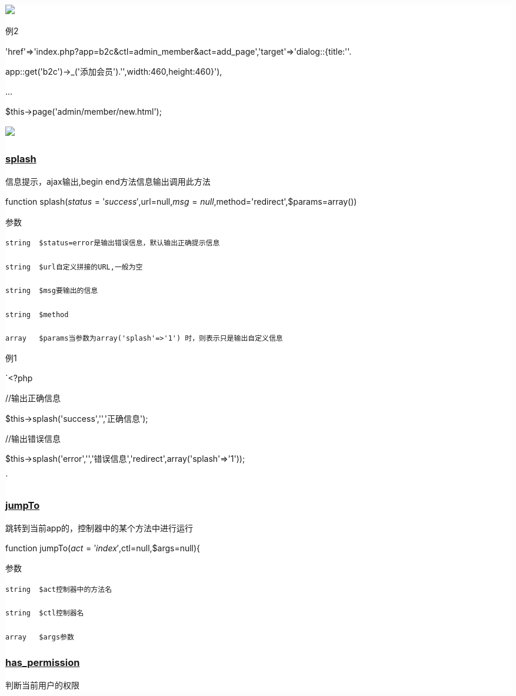 
![](https://file.wulicode.com/yuque/202208/04/15/00191WZcKTi4.png?x-oss-process=image/resize,h_448)

例2

'href'=>'index.php?app=b2c&ctl=admin_member&act=add_page','target'=>'dialog::{title:\''.

app::get('b2c')->_('添加会员').'\',width:460,height:460}'),

...

$this->page('admin/member/new.html');


![](https://file.wulicode.com/yuque/202208/04/15/0019TJxlYGT3.png?x-oss-process=image/resize,h_440)

### [splash]()
信息提示，ajax输出,begin end方法信息输出调用此方法

function splash($status='success',$url=null,$msg=null,$method='redirect',$params=array())

参数

    string  $status=error是输出错误信息，默认输出正确提示信息

    string  $url自定义拼接的URL,一般为空

    string  $msg要输出的信息

    string  $method

    array   $params当参数为array('splash'=>'1') 时，则表示只是输出自定义信息

例1

`<?php

//输出正确信息

$this->splash('success','','正确信息');

//输出错误信息

$this->splash('error','','错误信息','redirect',array('splash'=>'1'));

`

### [jumpTo]()
跳转到当前app的，控制器中的某个方法中进行运行

function jumpTo($act='index',$ctl=null,$args=null){

参数

    string  $act控制器中的方法名

    string  $ctl控制器名

    array   $args参数


### [has_permission]()
判断当前用户的权限
